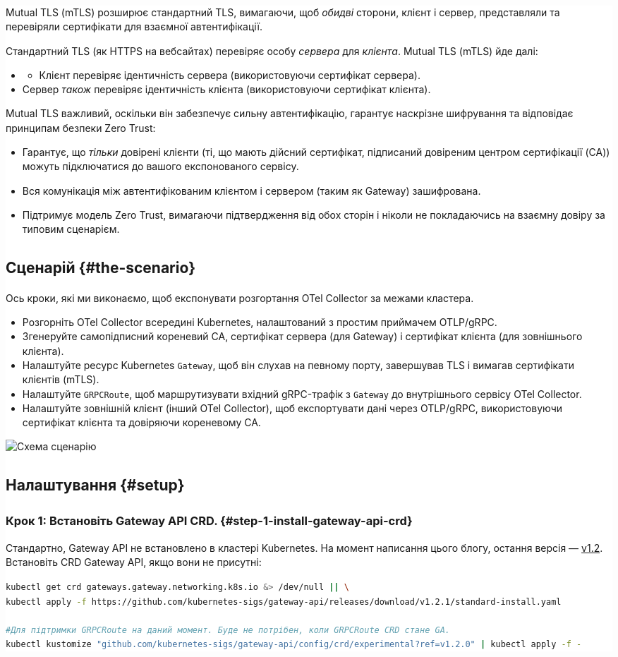 Mutual TLS (mTLS) розширює стандартний TLS, вимагаючи, щоб _обидві_ сторони, клієнт і сервер, представляли та перевіряли сертифікати для взаємної автентифікації.

Стандартний TLS (як HTTPS на вебсайтах) перевіряє особу _сервера_ для _клієнта_. Mutual TLS (mTLS) йде далі:

- - Клієнт перевіряє ідентичність сервера (використовуючи сертифікат сервера).
- Сервер _також_ перевіряє ідентичність клієнта (використовуючи сертифікат клієнта).

Mutual TLS важливий, оскільки він забезпечує сильну автентифікацію, гарантує наскрізне шифрування та відповідає принципам безпеки Zero Trust:

- Гарантує, що _тільки_ довірені клієнти (ті, що мають дійсний сертифікат, підписаний довіреним центром сертифікації (CA)) можуть підключатися до вашого експонованого сервісу.

- Вся комунікація між автентифікованим клієнтом і сервером (таким як Gateway) зашифрована.

- Підтримує модель Zero Trust, вимагаючи підтвердження від обох сторін і ніколи не покладаючись на взаємну довіру за типовим сценарієм.

## Сценарій {#the-scenario}

Ось кроки, які ми виконаємо, щоб експонувати розгортання OTel Collector за межами кластера.

- Розгорніть OTel Collector всередині Kubernetes, налаштований з простим приймачем OTLP/gRPC.
- Згенеруйте самопідписний кореневий CA, сертифікат сервера (для Gateway) і сертифікат клієнта (для зовнішнього клієнта).
- Налаштуйте ресурс Kubernetes `Gateway`, щоб він слухав на певному порту, завершував TLS і вимагав сертифікати клієнтів (mTLS).
- Налаштуйте `GRPCRoute`, щоб маршрутизувати вхідний gRPC-трафік з `Gateway` до внутрішнього сервісу OTel Collector.
- Налаштуйте зовнішній клієнт (інший OTel Collector), щоб експортувати дані через OTLP/gRPC, використовуючи сертифікат клієнта та довіряючи кореневому CA.

![Схема сценарію](scenario-flow.png)

## Налаштування {#setup}

### Крок 1: Встановіть Gateway API CRD. {#step-1-install-gateway-api-crd}

Стандартно, Gateway API не встановлено в кластері Kubernetes. На момент написання цього блогу, остання версія — [v1.2](https://gateway-api.sigs.k8s.io/implementations/v1.2/). Встановіть CRD Gateway API, якщо вони не присутні:

```bash
kubectl get crd gateways.gateway.networking.k8s.io &> /dev/null || \
kubectl apply -f https://github.com/kubernetes-sigs/gateway-api/releases/download/v1.2.1/standard-install.yaml

#Для підтримки GRPCRoute на даний момент. Буде не потрібен, коли GRPCRoute CRD стане GA.
kubectl kustomize "github.com/kubernetes-sigs/gateway-api/config/crd/experimental?ref=v1.2.0" | kubectl apply -f -
```
